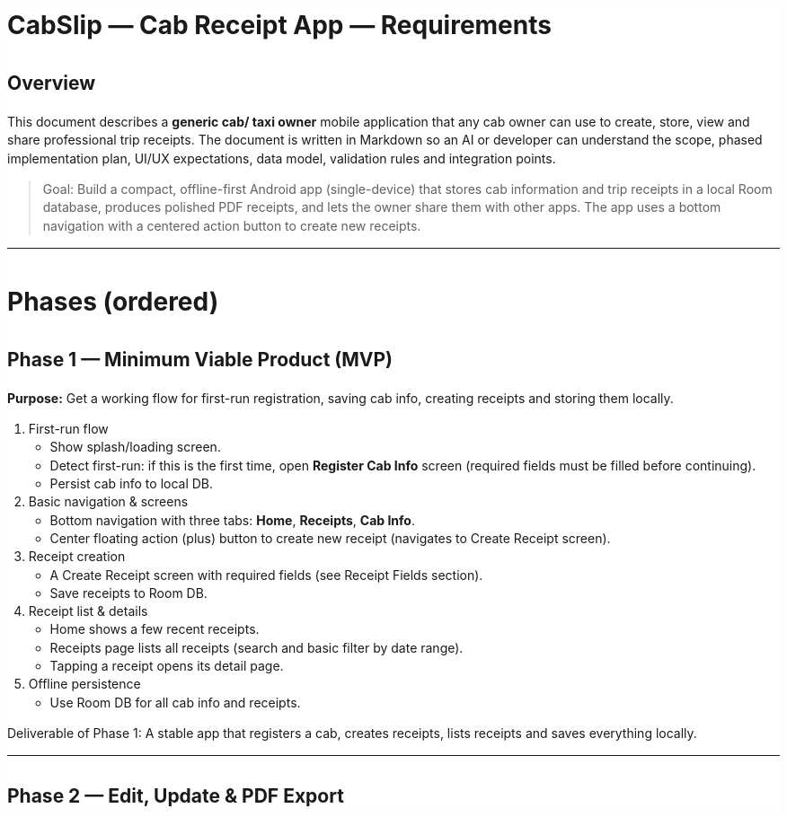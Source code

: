 # CabSlip — Cab Receipt App — Requirements

## Overview

This document describes a **generic cab/ taxi owner** mobile application that any cab owner can use
to create, store, view and share professional trip receipts. The document is written in Markdown so
an AI or developer can understand the scope, phased implementation plan, UI/UX expectations, data
model, validation rules and integration points.

> Goal: Build a compact, offline-first Android app (single-device) that stores cab information and
> trip receipts in a local Room database, produces polished PDF receipts, and lets the owner share
> them with other apps. The app uses a bottom navigation with a centered action button to create new
> receipts.
>

---

# Phases (ordered)

## Phase 1 — Minimum Viable Product (MVP)

**Purpose:** Get a working flow for first-run registration, saving cab info, creating receipts and
storing them locally.

1. First-run flow
    - Show splash/loading screen.
    - Detect first-run: if this is the first time, open **Register Cab Info** screen (required
      fields must be filled before continuing).
    - Persist cab info to local DB.
2. Basic navigation & screens
    - Bottom navigation with three tabs: **Home**, **Receipts**, **Cab Info**.
    - Center floating action (plus) button to create new receipt (navigates to Create Receipt
      screen).
3. Receipt creation
    - A Create Receipt screen with required fields (see Receipt Fields section).
    - Save receipts to Room DB.
4. Receipt list & details
    - Home shows a few recent receipts.
    - Receipts page lists all receipts (search and basic filter by date range).
    - Tapping a receipt opens its detail page.
5. Offline persistence
    - Use Room DB for all cab info and receipts.

Deliverable of Phase 1: A stable app that registers a cab, creates receipts, lists receipts and
saves everything locally.

---

## Phase 2 — Edit, Update & PDF Export
